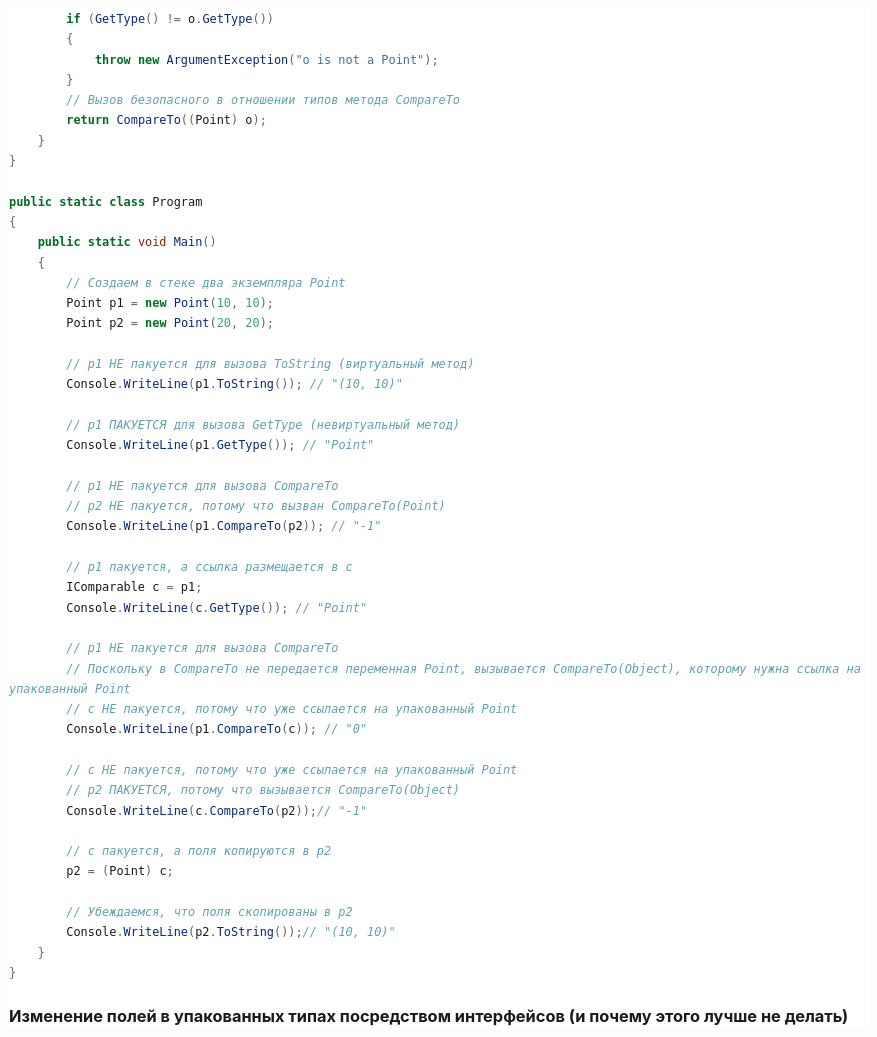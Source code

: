 ```csharp
        if (GetType() != o.GetType())
        {
            throw new ArgumentException("o is not a Point");
        }
        // Вызов безопасного в отношении типов метода CompareTo
        return CompareTo((Point) o);
    }
}

public static class Program
{
    public static void Main()
    {
        // Создаем в стеке два экземпляра Point
        Point p1 = new Point(10, 10);
        Point p2 = new Point(20, 20);

        // p1 НЕ пакуется для вызова ToString (виртуальный метод)
        Console.WriteLine(p1.ToString()); // "(10, 10)"

        // p1 ПАКУЕТСЯ для вызова GetType (невиртуальный метод)
        Console.WriteLine(p1.GetType()); // "Point"

        // p1 НЕ пакуется для вызова CompareTo
        // p2 НЕ пакуется, потому что вызван CompareTo(Point)
        Console.WriteLine(p1.CompareTo(p2)); // "-1"

        // p1 пакуется, а ссылка размещается в c
        IComparable c = p1;
        Console.WriteLine(c.GetType()); // "Point"

        // p1 НЕ пакуется для вызова CompareTo
        // Поскольку в CompareTo не передается переменная Point, вызывается CompareTo(Object), которому нужна ссылка на упакованный Point
        // c НЕ пакуется, потому что уже ссылается на упакованный Point
        Console.WriteLine(p1.CompareTo(c)); // "0"

        // c НЕ пакуется, потому что уже ссылается на упакованный Point
        // p2 ПАКУЕТСЯ, потому что вызывается CompareTo(Object)
        Console.WriteLine(c.CompareTo(p2));// "-1"

        // c пакуется, а поля копируются в p2
        p2 = (Point) c;

        // Убеждаемся, что поля скопированы в p2
        Console.WriteLine(p2.ToString());// "(10, 10)"
    }
}
```

### Изменение полей в упакованных типах посредством интерфейсов (и почему этого лучше не делать)
